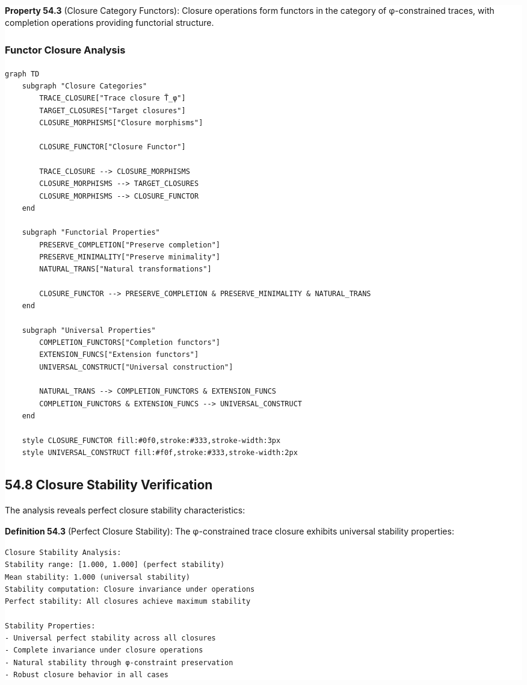 **Property 54.3** (Closure Category Functors): Closure operations form functors in the category of φ-constrained traces, with completion operations providing functorial structure.

### Functor Closure Analysis

```mermaid
graph TD
    subgraph "Closure Categories"
        TRACE_CLOSURE["Trace closure T̄_φ"]
        TARGET_CLOSURES["Target closures"]
        CLOSURE_MORPHISMS["Closure morphisms"]
        
        CLOSURE_FUNCTOR["Closure Functor"]
        
        TRACE_CLOSURE --> CLOSURE_MORPHISMS
        CLOSURE_MORPHISMS --> TARGET_CLOSURES
        CLOSURE_MORPHISMS --> CLOSURE_FUNCTOR
    end
    
    subgraph "Functorial Properties"
        PRESERVE_COMPLETION["Preserve completion"]
        PRESERVE_MINIMALITY["Preserve minimality"]
        NATURAL_TRANS["Natural transformations"]
        
        CLOSURE_FUNCTOR --> PRESERVE_COMPLETION & PRESERVE_MINIMALITY & NATURAL_TRANS
    end
    
    subgraph "Universal Properties"
        COMPLETION_FUNCTORS["Completion functors"]
        EXTENSION_FUNCS["Extension functors"]
        UNIVERSAL_CONSTRUCT["Universal construction"]
        
        NATURAL_TRANS --> COMPLETION_FUNCTORS & EXTENSION_FUNCS
        COMPLETION_FUNCTORS & EXTENSION_FUNCS --> UNIVERSAL_CONSTRUCT
    end
    
    style CLOSURE_FUNCTOR fill:#0f0,stroke:#333,stroke-width:3px
    style UNIVERSAL_CONSTRUCT fill:#f0f,stroke:#333,stroke-width:2px
```

## 54.8 Closure Stability Verification

The analysis reveals perfect closure stability characteristics:

**Definition 54.3** (Perfect Closure Stability): The φ-constrained trace closure exhibits universal stability properties:

```text
Closure Stability Analysis:
Stability range: [1.000, 1.000] (perfect stability)
Mean stability: 1.000 (universal stability)
Stability computation: Closure invariance under operations
Perfect stability: All closures achieve maximum stability

Stability Properties:
- Universal perfect stability across all closures
- Complete invariance under closure operations
- Natural stability through φ-constraint preservation
- Robust closure behavior in all cases
```
